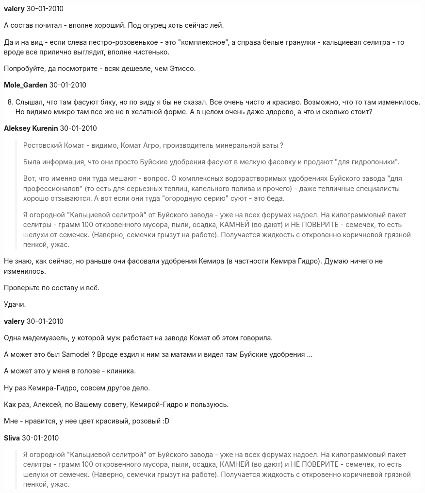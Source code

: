
**valery** 30-01-2010

А состав почитал - вполне хороший. Под огурец хоть сейчас лей.

Да и на вид - если слева пестро-розовенькое - это "комплексное", а справа белые гранулки - кальциевая селитра - то вроде все прилично выглядит, вполне чистенько.

Попробуйте, да посмотрите - всяк дешевле, чем Этиссо.


**Mole_Garden** 30-01-2010

 8) Слышал, что там фасуют бяку, но по виду я бы не сказал. Все очень чисто и красиво. Возможно, что то там изменилось. Но видимо микро там все же не в хелатной форме. А в целом очень даже здорово, а что и сколько стоит?


**Aleksey Kurenin** 30-01-2010

> Ростовский Комат - видимо, Комат Агро, производитель минеральной ваты ?
> 
> Была информация, что они просто Буйские удобрения фасуют в мелкую фасовку и продают "для гидропоники".
> 
> Вот, что именно они туда мешают - вопрос. О комплексных водорастворимых удобрениях Буйского завода "для профессионалов" (то есть для серьезных теплиц, капельного полива и прочего) - даже тепличные специалисты хорошо отзываются. А вот если они туда "огородную серию" суют - это беда.
> 
> Я огородной "Кальциевой селитрой" от Буйского завода - уже на всех форумах надоел. На килограммовый пакет селитры - грамм 100 откровенного мусора, пыли, осадка, КАМНЕЙ (во дают) и НЕ ПОВЕРИТЕ - семечек, то есть шелухи от семечек. (Наверно, семечки грызут на работе). Получается жидкость с откровенно коричневой грязной пенкой, ужас.

Не знаю, как сейчас, но раньше они фасовали удобрения Кемира (в частности Кемира Гидро). Думаю ничего не изменилось.

Проверьте по составу и всё.

Удачи.


**valery** 30-01-2010

Одна мадемуазель, у которой муж работает на заводе Комат об этом говорила.

А может это был Samodel ? Вроде ездил к ним за матами и видел там Буйские удобрения ...

А может это у меня в голове - клиника.

Ну раз Кемира-Гидро, совсем другое дело.

Как раз, Алексей, по Вашему совету, Кемирой-Гидро и пользуюсь.

Мне - нравится, у нее цвет красивый, розовый :D


**Sliva** 30-01-2010

> Я огородной "Кальциевой селитрой" от Буйского завода - уже на всех форумах надоел. На килограммовый пакет селитры - грамм 100 откровенного мусора, пыли, осадка, КАМНЕЙ (во дают) и НЕ ПОВЕРИТЕ - семечек, то есть шелухи от семечек. (Наверно, семечки грызут на работе). Получается жидкость с откровенно коричневой грязной пенкой, ужас.
